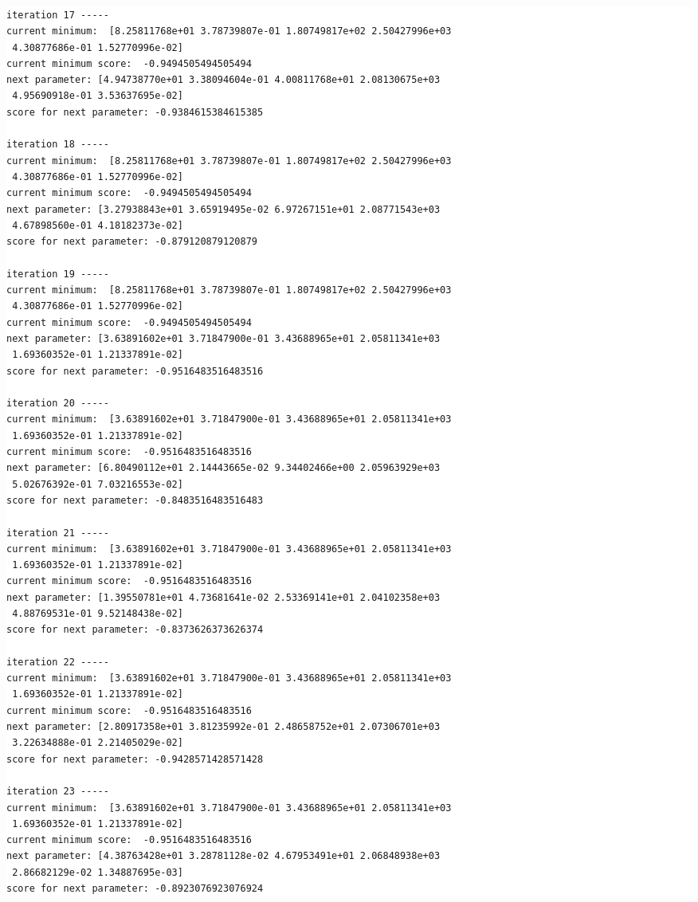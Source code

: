     iteration 17 -----
    current minimum:  [8.25811768e+01 3.78739807e-01 1.80749817e+02 2.50427996e+03
     4.30877686e-01 1.52770996e-02]
    current minimum score:  -0.9494505494505494
    next parameter: [4.94738770e+01 3.38094604e-01 4.00811768e+01 2.08130675e+03
     4.95690918e-01 3.53637695e-02]
    score for next parameter: -0.9384615384615385 
    
    iteration 18 -----
    current minimum:  [8.25811768e+01 3.78739807e-01 1.80749817e+02 2.50427996e+03
     4.30877686e-01 1.52770996e-02]
    current minimum score:  -0.9494505494505494
    next parameter: [3.27938843e+01 3.65919495e-02 6.97267151e+01 2.08771543e+03
     4.67898560e-01 4.18182373e-02]
    score for next parameter: -0.879120879120879 
    
    iteration 19 -----
    current minimum:  [8.25811768e+01 3.78739807e-01 1.80749817e+02 2.50427996e+03
     4.30877686e-01 1.52770996e-02]
    current minimum score:  -0.9494505494505494
    next parameter: [3.63891602e+01 3.71847900e-01 3.43688965e+01 2.05811341e+03
     1.69360352e-01 1.21337891e-02]
    score for next parameter: -0.9516483516483516 
    
    iteration 20 -----
    current minimum:  [3.63891602e+01 3.71847900e-01 3.43688965e+01 2.05811341e+03
     1.69360352e-01 1.21337891e-02]
    current minimum score:  -0.9516483516483516
    next parameter: [6.80490112e+01 2.14443665e-02 9.34402466e+00 2.05963929e+03
     5.02676392e-01 7.03216553e-02]
    score for next parameter: -0.8483516483516483 
    
    iteration 21 -----
    current minimum:  [3.63891602e+01 3.71847900e-01 3.43688965e+01 2.05811341e+03
     1.69360352e-01 1.21337891e-02]
    current minimum score:  -0.9516483516483516
    next parameter: [1.39550781e+01 4.73681641e-02 2.53369141e+01 2.04102358e+03
     4.88769531e-01 9.52148438e-02]
    score for next parameter: -0.8373626373626374 
    
    iteration 22 -----
    current minimum:  [3.63891602e+01 3.71847900e-01 3.43688965e+01 2.05811341e+03
     1.69360352e-01 1.21337891e-02]
    current minimum score:  -0.9516483516483516
    next parameter: [2.80917358e+01 3.81235992e-01 2.48658752e+01 2.07306701e+03
     3.22634888e-01 2.21405029e-02]
    score for next parameter: -0.9428571428571428 
    
    iteration 23 -----
    current minimum:  [3.63891602e+01 3.71847900e-01 3.43688965e+01 2.05811341e+03
     1.69360352e-01 1.21337891e-02]
    current minimum score:  -0.9516483516483516
    next parameter: [4.38763428e+01 3.28781128e-02 4.67953491e+01 2.06848938e+03
     2.86682129e-02 1.34887695e-03]
    score for next parameter: -0.8923076923076924 
    
